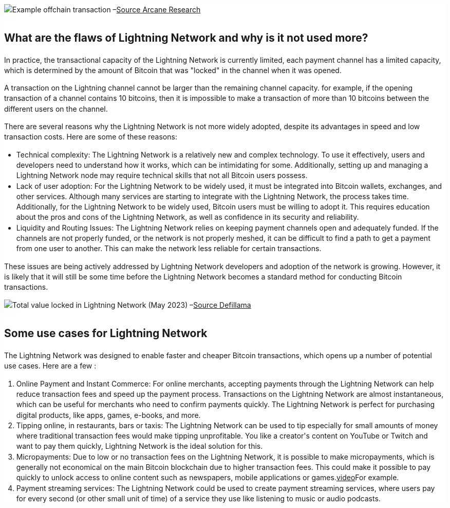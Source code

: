 ![](RackMultipart20231011-1-et3x4p_html_8f794e4b283b9101.jpg)Example offchain transaction –[Source Arcane Research](https://k33.com/research/archive/articles/how-does-the-lightning-network-function)

## **What are the flaws of Lightning Network and why is it not used more?**

In practice, the transactional capacity of the Lightning Network is currently limited, each payment channel has a limited capacity, which is determined by the amount of Bitcoin that was "locked" in the channel when it was opened.

A transaction on the Lightning channel cannot be larger than the remaining channel capacity. for example, if the opening transaction of a channel contains 10 bitcoins, then it is impossible to make a transaction of more than 10 bitcoins between the different users on the channel.

There are several reasons why the Lightning Network is not more widely adopted, despite its advantages in speed and low transaction costs. Here are some of these reasons:

- Technical complexity: The Lightning Network is a relatively new and complex technology. To use it effectively, users and developers need to understand how it works, which can be intimidating for some. Additionally, setting up and managing a Lightning Network node may require technical skills that not all Bitcoin users possess.
- Lack of user adoption: For the Lightning Network to be widely used, it must be integrated into Bitcoin wallets, exchanges, and other services. Although many services are starting to integrate with the Lightning Network, the process takes time. Additionally, for the Lightning Network to be widely used, Bitcoin users must be willing to adopt it. This requires education about the pros and cons of the Lightning Network, as well as confidence in its security and reliability.
- Liquidity and Routing Issues: The Lightning Network relies on keeping payment channels open and adequately funded. If the channels are not properly funded, or the network is not properly meshed, it can be difficult to find a path to get a payment from one user to another. This can make the network less reliable for certain transactions.

These issues are being actively addressed by Lightning Network developers and adoption of the network is growing. However, it is likely that it will still be some time before the Lightning Network becomes a standard method for conducting Bitcoin transactions.

![](RackMultipart20231011-1-et3x4p_html_65b786dfa0e1c9e6.png)Total value locked in Lightning Network (May 2023) –[Source Defillama](https://defillama.com/protocol/lightning-network)

## **Some use cases for Lightning Network**

The Lightning Network was designed to enable faster and cheaper Bitcoin transactions, which opens up a number of potential use cases. Here are a few :

1. Online Payment and Instant Commerce: For online merchants, accepting payments through the Lightning Network can help reduce transaction fees and speed up the payment process. Transactions on the Lightning Network are almost instantaneous, which can be useful for merchants who need to confirm payments quickly. The Lightning Network is perfect for purchasing digital products, like apps, games, e-books, and more.
2. Tipping online, in restaurants, bars or taxis: The Lightning Network can be used to tip especially for small amounts of money where traditional transaction fees would make tipping unprofitable. You like a creator's content on YouTube or Twitch and want to pay them quickly, Lightning Network is the ideal solution for this.
3. Micropayments: Due to low or no transaction fees on the Lightning Network, it is possible to make micropayments, which is generally not economical on the main Bitcoin blockchain due to higher transaction fees. This could make it possible to pay quickly to unlock access to online content such as newspapers, mobile applications or games.[video](https://coinacademy.fr/tag/videos-podcasts/)For example.
4. Payment streaming services: The Lightning Network could be used to create payment streaming services, where users pay for every second (or other small unit of time) of a service they use like listening to music or audio podcasts.
